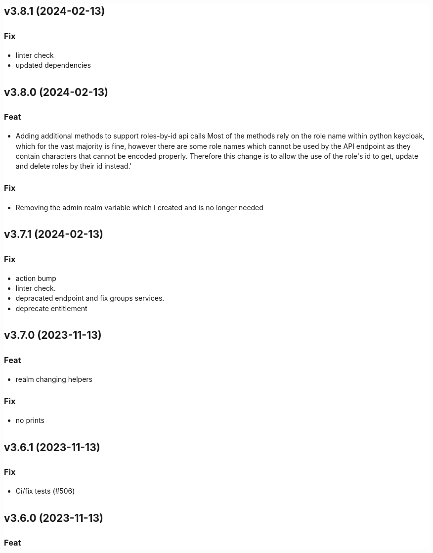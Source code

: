 ## v3.8.1 (2024-02-13)

### Fix

- linter check
- updated dependencies

## v3.8.0 (2024-02-13)

### Feat

- Adding additional methods to support roles-by-id api calls Most of the methods rely on the role name within python keycloak, which for the vast majority is fine, however there are some role names which cannot be used by the API endpoint as they contain characters that cannot be encoded properly. Therefore this change is to allow the use of the role's id to get, update and delete roles by their id instead.'

### Fix

- Removing the admin realm variable which I created and is no longer needed

## v3.7.1 (2024-02-13)

### Fix

- action bump
- linter check.
- depracated endpoint and fix groups services.
- deprecate entitlement

## v3.7.0 (2023-11-13)

### Feat

- realm changing helpers

### Fix

- no prints

## v3.6.1 (2023-11-13)

### Fix

- Ci/fix tests (#506)

## v3.6.0 (2023-11-13)

### Feat
